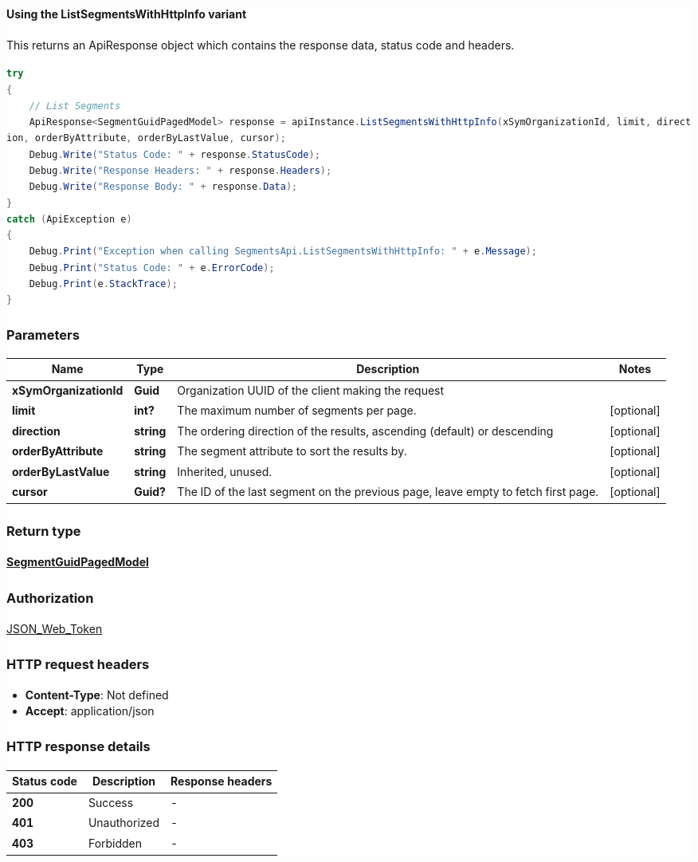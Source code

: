 #### Using the ListSegmentsWithHttpInfo variant
This returns an ApiResponse object which contains the response data, status code and headers.

```csharp
try
{
    // List Segments
    ApiResponse<SegmentGuidPagedModel> response = apiInstance.ListSegmentsWithHttpInfo(xSymOrganizationId, limit, direction, orderByAttribute, orderByLastValue, cursor);
    Debug.Write("Status Code: " + response.StatusCode);
    Debug.Write("Response Headers: " + response.Headers);
    Debug.Write("Response Body: " + response.Data);
}
catch (ApiException e)
{
    Debug.Print("Exception when calling SegmentsApi.ListSegmentsWithHttpInfo: " + e.Message);
    Debug.Print("Status Code: " + e.ErrorCode);
    Debug.Print(e.StackTrace);
}
```

### Parameters

| Name | Type | Description | Notes |
|------|------|-------------|-------|
| **xSymOrganizationId** | **Guid** | Organization UUID of the client making the request |  |
| **limit** | **int?** | The maximum number of segments per page. | [optional]  |
| **direction** | **string** | The ordering direction of the results, ascending (default) or descending | [optional]  |
| **orderByAttribute** | **string** | The segment attribute to sort the results by. | [optional]  |
| **orderByLastValue** | **string** | Inherited, unused. | [optional]  |
| **cursor** | **Guid?** | The ID of the last segment on the previous page, leave empty to fetch first page. | [optional]  |

### Return type

[**SegmentGuidPagedModel**](SegmentGuidPagedModel.md)

### Authorization

[JSON_Web_Token](../README.md#JSON_Web_Token)

### HTTP request headers

 - **Content-Type**: Not defined
 - **Accept**: application/json


### HTTP response details
| Status code | Description | Response headers |
|-------------|-------------|------------------|
| **200** | Success |  -  |
| **401** | Unauthorized |  -  |
| **403** | Forbidden |  -  |
